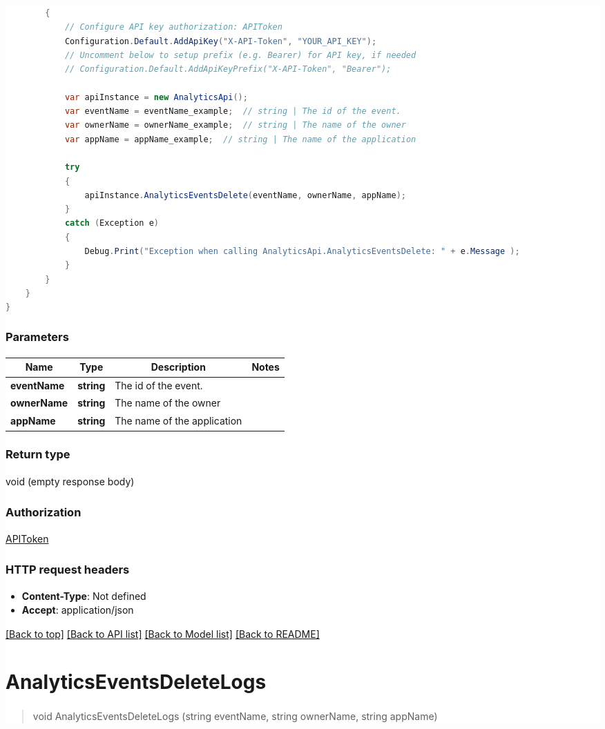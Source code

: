 ```csharp
        {
            // Configure API key authorization: APIToken
            Configuration.Default.AddApiKey("X-API-Token", "YOUR_API_KEY");
            // Uncomment below to setup prefix (e.g. Bearer) for API key, if needed
            // Configuration.Default.AddApiKeyPrefix("X-API-Token", "Bearer");

            var apiInstance = new AnalyticsApi();
            var eventName = eventName_example;  // string | The id of the event.
            var ownerName = ownerName_example;  // string | The name of the owner
            var appName = appName_example;  // string | The name of the application

            try
            {
                apiInstance.AnalyticsEventsDelete(eventName, ownerName, appName);
            }
            catch (Exception e)
            {
                Debug.Print("Exception when calling AnalyticsApi.AnalyticsEventsDelete: " + e.Message );
            }
        }
    }
}
```

### Parameters

Name | Type | Description  | Notes
------------- | ------------- | ------------- | -------------
 **eventName** | **string**| The id of the event. | 
 **ownerName** | **string**| The name of the owner | 
 **appName** | **string**| The name of the application | 

### Return type

void (empty response body)

### Authorization

[APIToken](../README.md#APIToken)

### HTTP request headers

 - **Content-Type**: Not defined
 - **Accept**: application/json

[[Back to top]](#) [[Back to API list]](../README.md#documentation-for-api-endpoints) [[Back to Model list]](../README.md#documentation-for-models) [[Back to README]](../README.md)
<a name="analyticseventsdeletelogs"></a>
# **AnalyticsEventsDeleteLogs**
> void AnalyticsEventsDeleteLogs (string eventName, string ownerName, string appName)
